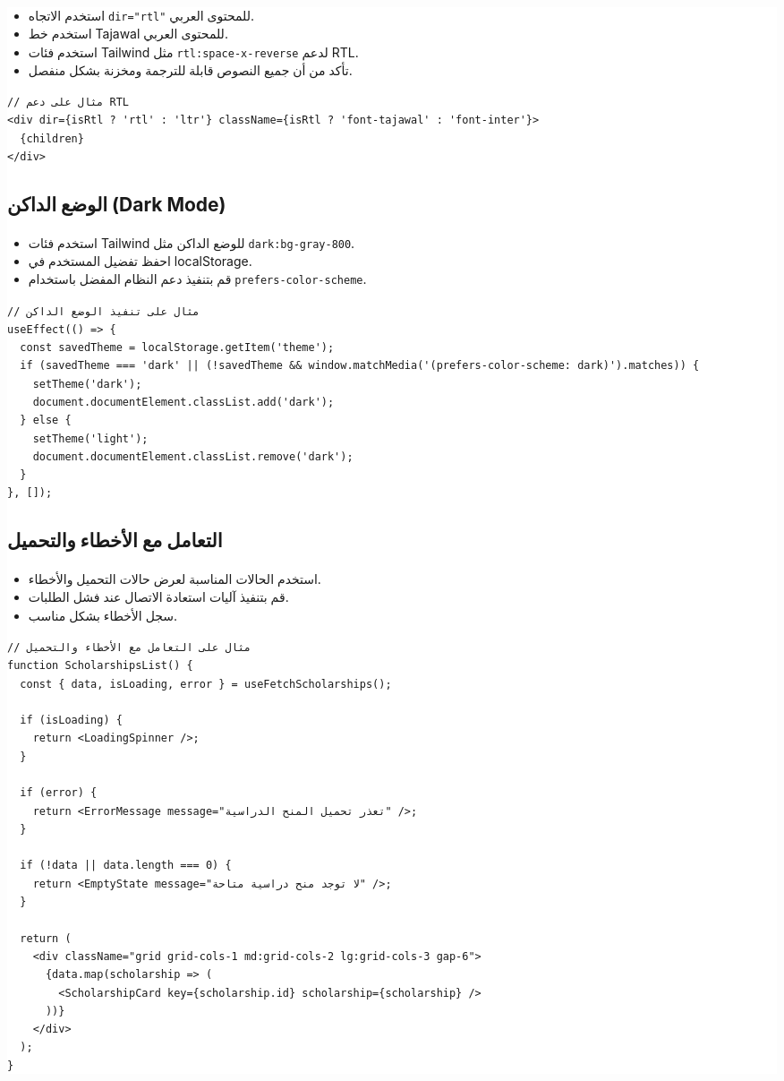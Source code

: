 - استخدم الاتجاه `dir="rtl"` للمحتوى العربي.
- استخدم خط Tajawal للمحتوى العربي.
- استخدم فئات Tailwind مثل `rtl:space-x-reverse` لدعم RTL.
- تأكد من أن جميع النصوص قابلة للترجمة ومخزنة بشكل منفصل.

```tsx
// مثال على دعم RTL
<div dir={isRtl ? 'rtl' : 'ltr'} className={isRtl ? 'font-tajawal' : 'font-inter'}>
  {children}
</div>
```

## الوضع الداكن (Dark Mode)

- استخدم فئات Tailwind للوضع الداكن مثل `dark:bg-gray-800`.
- احفظ تفضيل المستخدم في localStorage.
- قم بتنفيذ دعم النظام المفضل باستخدام `prefers-color-scheme`.

```tsx
// مثال على تنفيذ الوضع الداكن
useEffect(() => {
  const savedTheme = localStorage.getItem('theme');
  if (savedTheme === 'dark' || (!savedTheme && window.matchMedia('(prefers-color-scheme: dark)').matches)) {
    setTheme('dark');
    document.documentElement.classList.add('dark');
  } else {
    setTheme('light');
    document.documentElement.classList.remove('dark');
  }
}, []);
```

## التعامل مع الأخطاء والتحميل

- استخدم الحالات المناسبة لعرض حالات التحميل والأخطاء.
- قم بتنفيذ آليات استعادة الاتصال عند فشل الطلبات.
- سجل الأخطاء بشكل مناسب.

```tsx
// مثال على التعامل مع الأخطاء والتحميل
function ScholarshipsList() {
  const { data, isLoading, error } = useFetchScholarships();
  
  if (isLoading) {
    return <LoadingSpinner />;
  }
  
  if (error) {
    return <ErrorMessage message="تعذر تحميل المنح الدراسية" />;
  }
  
  if (!data || data.length === 0) {
    return <EmptyState message="لا توجد منح دراسية متاحة" />;
  }
  
  return (
    <div className="grid grid-cols-1 md:grid-cols-2 lg:grid-cols-3 gap-6">
      {data.map(scholarship => (
        <ScholarshipCard key={scholarship.id} scholarship={scholarship} />
      ))}
    </div>
  );
}
```
